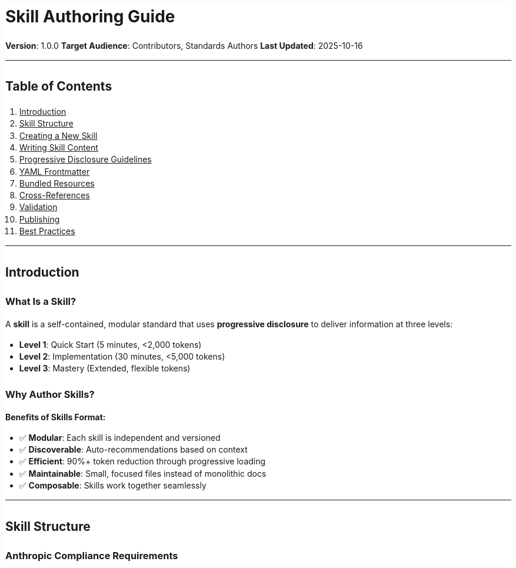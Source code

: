# Skill Authoring Guide

**Version**: 1.0.0
**Target Audience**: Contributors, Standards Authors
**Last Updated**: 2025-10-16

---

## Table of Contents

1. [Introduction](#introduction)
2. [Skill Structure](#skill-structure)
3. [Creating a New Skill](#creating-a-new-skill)
4. [Writing Skill Content](#writing-skill-content)
5. [Progressive Disclosure Guidelines](#progressive-disclosure-guidelines)
6. [YAML Frontmatter](#yaml-frontmatter)
7. [Bundled Resources](#bundled-resources)
8. [Cross-References](#cross-references)
9. [Validation](#validation)
10. [Publishing](#publishing)
11. [Best Practices](#best-practices)

---

## Introduction

### What Is a Skill?

A **skill** is a self-contained, modular standard that uses **progressive disclosure** to deliver information at three levels:

- **Level 1**: Quick Start (5 minutes, <2,000 tokens)
- **Level 2**: Implementation (30 minutes, <5,000 tokens)
- **Level 3**: Mastery (Extended, flexible tokens)

### Why Author Skills?

**Benefits of Skills Format:**

- ✅ **Modular**: Each skill is independent and versioned
- ✅ **Discoverable**: Auto-recommendations based on context
- ✅ **Efficient**: 90%+ token reduction through progressive loading
- ✅ **Maintainable**: Small, focused files instead of monolithic docs
- ✅ **Composable**: Skills work together seamlessly

---

## Skill Structure

### Anthropic Compliance Requirements
